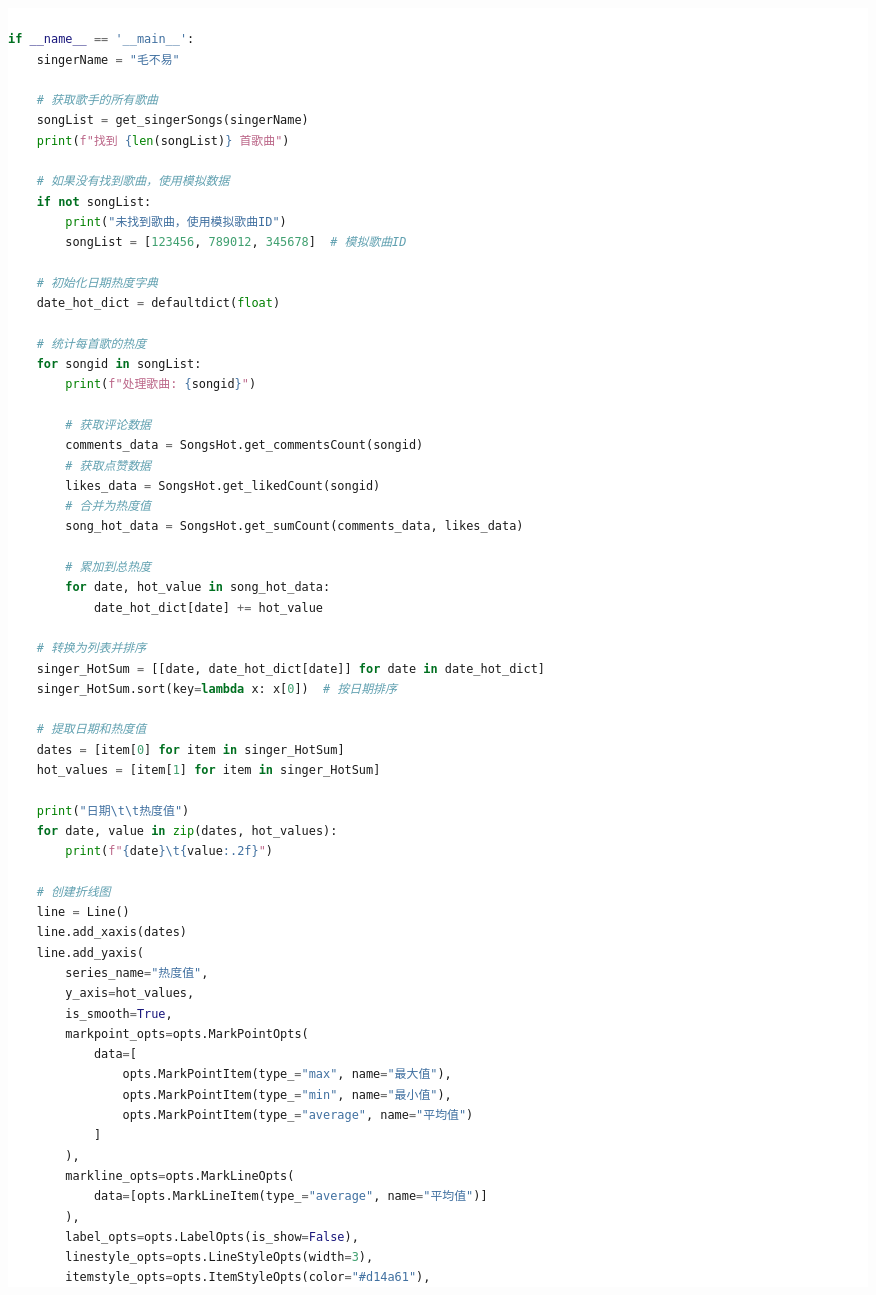```python

if __name__ == '__main__':
    singerName = "毛不易"

    # 获取歌手的所有歌曲
    songList = get_singerSongs(singerName)
    print(f"找到 {len(songList)} 首歌曲")

    # 如果没有找到歌曲，使用模拟数据
    if not songList:
        print("未找到歌曲，使用模拟歌曲ID")
        songList = [123456, 789012, 345678]  # 模拟歌曲ID

    # 初始化日期热度字典
    date_hot_dict = defaultdict(float)

    # 统计每首歌的热度
    for songid in songList:
        print(f"处理歌曲: {songid}")

        # 获取评论数据
        comments_data = SongsHot.get_commentsCount(songid)
        # 获取点赞数据
        likes_data = SongsHot.get_likedCount(songid)
        # 合并为热度值
        song_hot_data = SongsHot.get_sumCount(comments_data, likes_data)

        # 累加到总热度
        for date, hot_value in song_hot_data:
            date_hot_dict[date] += hot_value

    # 转换为列表并排序
    singer_HotSum = [[date, date_hot_dict[date]] for date in date_hot_dict]
    singer_HotSum.sort(key=lambda x: x[0])  # 按日期排序

    # 提取日期和热度值
    dates = [item[0] for item in singer_HotSum]
    hot_values = [item[1] for item in singer_HotSum]

    print("日期\t\t热度值")
    for date, value in zip(dates, hot_values):
        print(f"{date}\t{value:.2f}")

    # 创建折线图
    line = Line()
    line.add_xaxis(dates)
    line.add_yaxis(
        series_name="热度值",
        y_axis=hot_values,
        is_smooth=True,
        markpoint_opts=opts.MarkPointOpts(
            data=[
                opts.MarkPointItem(type_="max", name="最大值"),
                opts.MarkPointItem(type_="min", name="最小值"),
                opts.MarkPointItem(type_="average", name="平均值")
            ]
        ),
        markline_opts=opts.MarkLineOpts(
            data=[opts.MarkLineItem(type_="average", name="平均值")]
        ),
        label_opts=opts.LabelOpts(is_show=False),
        linestyle_opts=opts.LineStyleOpts(width=3),
        itemstyle_opts=opts.ItemStyleOpts(color="#d14a61"),
```